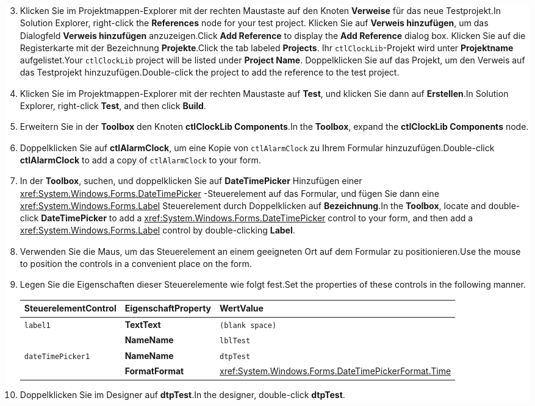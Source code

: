 3.  <span data-ttu-id="6c3f9-276">Klicken Sie im Projektmappen-Explorer mit der rechten Maustaste auf den Knoten **Verweise** für das neue Testprojekt.</span><span class="sxs-lookup"><span data-stu-id="6c3f9-276">In Solution Explorer, right-click the **References** node for your test project.</span></span> <span data-ttu-id="6c3f9-277">Klicken Sie auf **Verweis hinzufügen**, um das Dialogfeld **Verweis hinzufügen** anzuzeigen.</span><span class="sxs-lookup"><span data-stu-id="6c3f9-277">Click **Add Reference** to display the **Add Reference** dialog box.</span></span> <span data-ttu-id="6c3f9-278">Klicken Sie auf die Registerkarte mit der Bezeichnung **Projekte**.</span><span class="sxs-lookup"><span data-stu-id="6c3f9-278">Click the tab labeled **Projects**.</span></span> <span data-ttu-id="6c3f9-279">Ihr `ctlClockLib`-Projekt wird unter **Projektname** aufgelistet.</span><span class="sxs-lookup"><span data-stu-id="6c3f9-279">Your `ctlClockLib` project will be listed under **Project Name**.</span></span> <span data-ttu-id="6c3f9-280">Doppelklicken Sie auf das Projekt, um den Verweis auf das Testprojekt hinzuzufügen.</span><span class="sxs-lookup"><span data-stu-id="6c3f9-280">Double-click the project to add the reference to the test project.</span></span>  
  
4.  <span data-ttu-id="6c3f9-281">Klicken Sie im Projektmappen-Explorer mit der rechten Maustaste auf **Test**, und klicken Sie dann auf **Erstellen**.</span><span class="sxs-lookup"><span data-stu-id="6c3f9-281">In Solution Explorer, right-click **Test**, and then click **Build**.</span></span>  
  
5.  <span data-ttu-id="6c3f9-282">Erweitern Sie in der **Toolbox** den Knoten **ctlClockLib Components**.</span><span class="sxs-lookup"><span data-stu-id="6c3f9-282">In the **Toolbox**, expand the **ctlClockLib Components** node.</span></span>  
  
6.  <span data-ttu-id="6c3f9-283">Doppelklicken Sie auf **ctlAlarmClock**, um eine Kopie von `ctlAlarmClock` zu Ihrem Formular hinzuzufügen.</span><span class="sxs-lookup"><span data-stu-id="6c3f9-283">Double-click **ctlAlarmClock** to add a copy of `ctlAlarmClock` to your form.</span></span>  
  
7.  <span data-ttu-id="6c3f9-284">In der **Toolbox**, suchen, und doppelklicken Sie auf **DateTimePicker** Hinzufügen einer <xref:System.Windows.Forms.DateTimePicker> -Steuerelement auf das Formular, und fügen Sie dann eine <xref:System.Windows.Forms.Label> Steuerelement durch Doppelklicken auf **Bezeichnung**.</span><span class="sxs-lookup"><span data-stu-id="6c3f9-284">In the **Toolbox**, locate and double-click **DateTimePicker** to add a <xref:System.Windows.Forms.DateTimePicker> control to your form, and then add a <xref:System.Windows.Forms.Label> control by double-clicking **Label**.</span></span>  
  
8.  <span data-ttu-id="6c3f9-285">Verwenden Sie die Maus, um das Steuerelement an einem geeigneten Ort auf dem Formular zu positionieren.</span><span class="sxs-lookup"><span data-stu-id="6c3f9-285">Use the mouse to position the controls in a convenient place on the form.</span></span>  
  
9. <span data-ttu-id="6c3f9-286">Legen Sie die Eigenschaften dieser Steuerelemente wie folgt fest.</span><span class="sxs-lookup"><span data-stu-id="6c3f9-286">Set the properties of these controls in the following manner.</span></span>  
  
    |<span data-ttu-id="6c3f9-287">Steuerelement</span><span class="sxs-lookup"><span data-stu-id="6c3f9-287">Control</span></span>|<span data-ttu-id="6c3f9-288">Eigenschaft</span><span class="sxs-lookup"><span data-stu-id="6c3f9-288">Property</span></span>|<span data-ttu-id="6c3f9-289">Wert</span><span class="sxs-lookup"><span data-stu-id="6c3f9-289">Value</span></span>|  
    |-------------|--------------|-----------|  
    |`label1`|<span data-ttu-id="6c3f9-290">**Text**</span><span class="sxs-lookup"><span data-stu-id="6c3f9-290">**Text**</span></span>|`(blank space)`|  
    ||<span data-ttu-id="6c3f9-291">**Name**</span><span class="sxs-lookup"><span data-stu-id="6c3f9-291">**Name**</span></span>|`lblTest`|  
    |`dateTimePicker1`|<span data-ttu-id="6c3f9-292">**Name**</span><span class="sxs-lookup"><span data-stu-id="6c3f9-292">**Name**</span></span>|`dtpTest`|  
    ||<span data-ttu-id="6c3f9-293">**Format**</span><span class="sxs-lookup"><span data-stu-id="6c3f9-293">**Format**</span></span>|<xref:System.Windows.Forms.DateTimePickerFormat.Time>|  
  
10. <span data-ttu-id="6c3f9-294">Doppelklicken Sie im Designer auf **dtpTest**.</span><span class="sxs-lookup"><span data-stu-id="6c3f9-294">In the designer, double-click **dtpTest**.</span></span>  
  